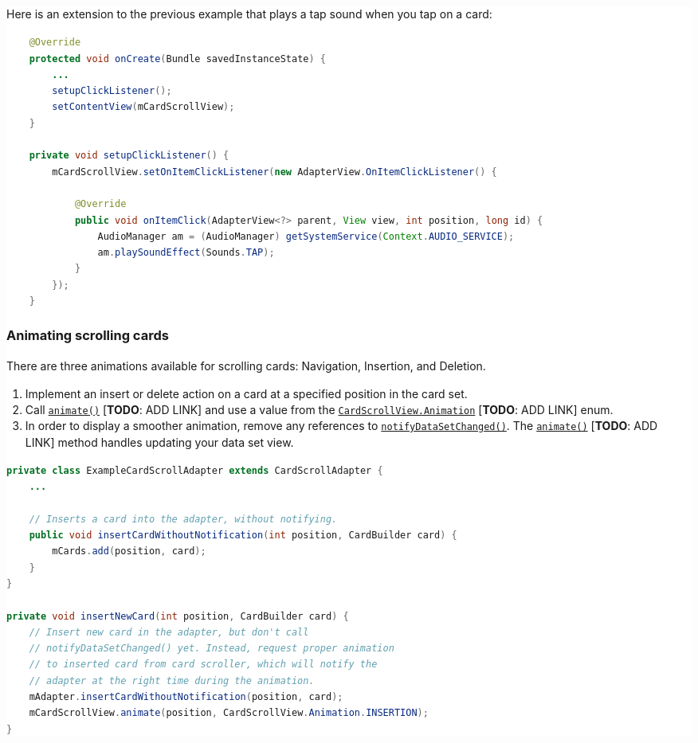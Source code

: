 Here is an extension to the previous example that plays a tap sound when you tap on a card:

```java
    @Override
    protected void onCreate(Bundle savedInstanceState) {
        ...
        setupClickListener();
        setContentView(mCardScrollView);
    }

    private void setupClickListener() {
        mCardScrollView.setOnItemClickListener(new AdapterView.OnItemClickListener() {

            @Override
            public void onItemClick(AdapterView<?> parent, View view, int position, long id) {
                AudioManager am = (AudioManager) getSystemService(Context.AUDIO_SERVICE);
                am.playSoundEffect(Sounds.TAP);
            }
        });
    }
```

### Animating scrolling cards

There are three animations available for scrolling cards: Navigation, Insertion, and Deletion.

1.  Implement an insert or delete action on a card at a specified position in the card set.
2.  Call [`animate()`](https://developers.google.com/glass/develop/gdk/reference/com/google/android/glass/widget/CardScrollView#animate(int,%20com.google.android.glass.widget.CardScrollView.Animation)) [**TODO**: ADD LINK] and use a value from the [`CardScrollView.Animation`](https://developers.google.com/glass/develop/gdk/reference/com/google/android/glass/widget/CardScrollView.Animation) [**TODO**: ADD LINK] enum.
3.  In order to display a smoother animation, remove any references to [`notifyDataSetChanged()`](https://developer.android.com/reference/android/widget/BaseAdapter.html#notifyDataSetChanged()). The [`animate()`](https://developers.google.com/glass/develop/gdk/reference/com/google/android/glass/widget/CardScrollView#animate(int,%20com.google.android.glass.widget.CardScrollView.Animation)) [**TODO**: ADD LINK] method handles updating your data set view.

```java
private class ExampleCardScrollAdapter extends CardScrollAdapter {
    ...

    // Inserts a card into the adapter, without notifying.
    public void insertCardWithoutNotification(int position, CardBuilder card) {
        mCards.add(position, card);
    }
}

private void insertNewCard(int position, CardBuilder card) {
    // Insert new card in the adapter, but don't call
    // notifyDataSetChanged() yet. Instead, request proper animation
    // to inserted card from card scroller, which will notify the
    // adapter at the right time during the animation.
    mAdapter.insertCardWithoutNotification(position, card);
    mCardScrollView.animate(position, CardScrollView.Animation.INSERTION);
}
```

